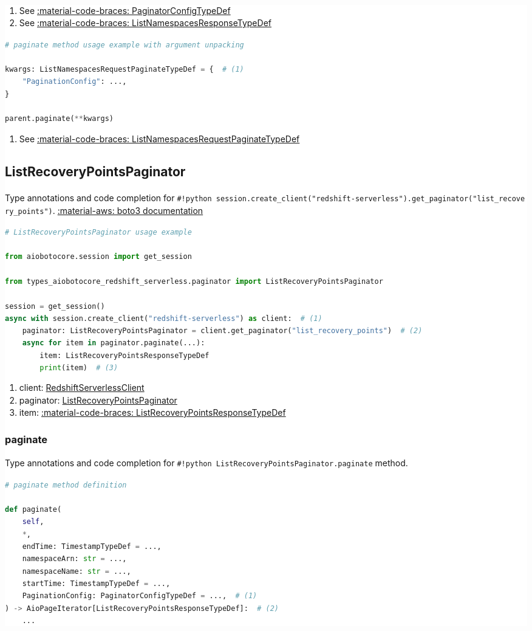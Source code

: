 1. See [:material-code-braces: PaginatorConfigTypeDef](./type_defs.md#paginatorconfigtypedef) 
2. See [:material-code-braces: ListNamespacesResponseTypeDef](./type_defs.md#listnamespacesresponsetypedef) 


```python
# paginate method usage example with argument unpacking

kwargs: ListNamespacesRequestPaginateTypeDef = {  # (1)
    "PaginationConfig": ...,
}

parent.paginate(**kwargs)
```

1. See [:material-code-braces: ListNamespacesRequestPaginateTypeDef](./type_defs.md#listnamespacesrequestpaginatetypedef) 
## ListRecoveryPointsPaginator

Type annotations and code completion for `#!python session.create_client("redshift-serverless").get_paginator("list_recovery_points")`.
[:material-aws: boto3 documentation](https://boto3.amazonaws.com/v1/documentation/api/latest/reference/services/redshift-serverless/paginator/ListRecoveryPoints.html#RedshiftServerless.Paginator.ListRecoveryPoints)

```python
# ListRecoveryPointsPaginator usage example

from aiobotocore.session import get_session

from types_aiobotocore_redshift_serverless.paginator import ListRecoveryPointsPaginator

session = get_session()
async with session.create_client("redshift-serverless") as client:  # (1)
    paginator: ListRecoveryPointsPaginator = client.get_paginator("list_recovery_points")  # (2)
    async for item in paginator.paginate(...):
        item: ListRecoveryPointsResponseTypeDef
        print(item)  # (3)
```

1. client: [RedshiftServerlessClient](./client.md)
2. paginator: [ListRecoveryPointsPaginator](./paginators.md#listrecoverypointspaginator)
3. item: [:material-code-braces: ListRecoveryPointsResponseTypeDef](./type_defs.md#listrecoverypointsresponsetypedef) 


### paginate

Type annotations and code completion for `#!python ListRecoveryPointsPaginator.paginate` method.

```python
# paginate method definition

def paginate(
    self,
    *,
    endTime: TimestampTypeDef = ...,
    namespaceArn: str = ...,
    namespaceName: str = ...,
    startTime: TimestampTypeDef = ...,
    PaginationConfig: PaginatorConfigTypeDef = ...,  # (1)
) -> AioPageIterator[ListRecoveryPointsResponseTypeDef]:  # (2)
    ...
```
